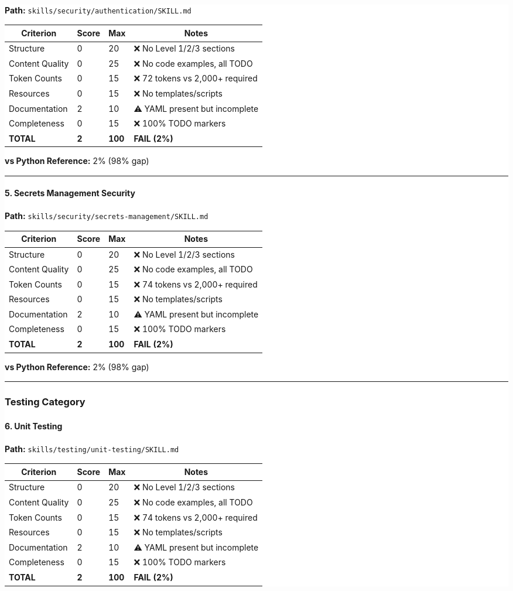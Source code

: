 **Path:** `skills/security/authentication/SKILL.md`

| Criterion | Score | Max | Notes |
|-----------|-------|-----|-------|
| Structure | 0 | 20 | ❌ No Level 1/2/3 sections |
| Content Quality | 0 | 25 | ❌ No code examples, all TODO |
| Token Counts | 0 | 15 | ❌ 72 tokens vs 2,000+ required |
| Resources | 0 | 15 | ❌ No templates/scripts |
| Documentation | 2 | 10 | ⚠️ YAML present but incomplete |
| Completeness | 0 | 15 | ❌ 100% TODO markers |
| **TOTAL** | **2** | **100** | **FAIL (2%)** |

**vs Python Reference:** 2% (98% gap)

---

#### 5. Secrets Management Security

**Path:** `skills/security/secrets-management/SKILL.md`

| Criterion | Score | Max | Notes |
|-----------|-------|-----|-------|
| Structure | 0 | 20 | ❌ No Level 1/2/3 sections |
| Content Quality | 0 | 25 | ❌ No code examples, all TODO |
| Token Counts | 0 | 15 | ❌ 74 tokens vs 2,000+ required |
| Resources | 0 | 15 | ❌ No templates/scripts |
| Documentation | 2 | 10 | ⚠️ YAML present but incomplete |
| Completeness | 0 | 15 | ❌ 100% TODO markers |
| **TOTAL** | **2** | **100** | **FAIL (2%)** |

**vs Python Reference:** 2% (98% gap)

---

### Testing Category

#### 6. Unit Testing

**Path:** `skills/testing/unit-testing/SKILL.md`

| Criterion | Score | Max | Notes |
|-----------|-------|-----|-------|
| Structure | 0 | 20 | ❌ No Level 1/2/3 sections |
| Content Quality | 0 | 25 | ❌ No code examples, all TODO |
| Token Counts | 0 | 15 | ❌ 74 tokens vs 2,000+ required |
| Resources | 0 | 15 | ❌ No templates/scripts |
| Documentation | 2 | 10 | ⚠️ YAML present but incomplete |
| Completeness | 0 | 15 | ❌ 100% TODO markers |
| **TOTAL** | **2** | **100** | **FAIL (2%)** |
